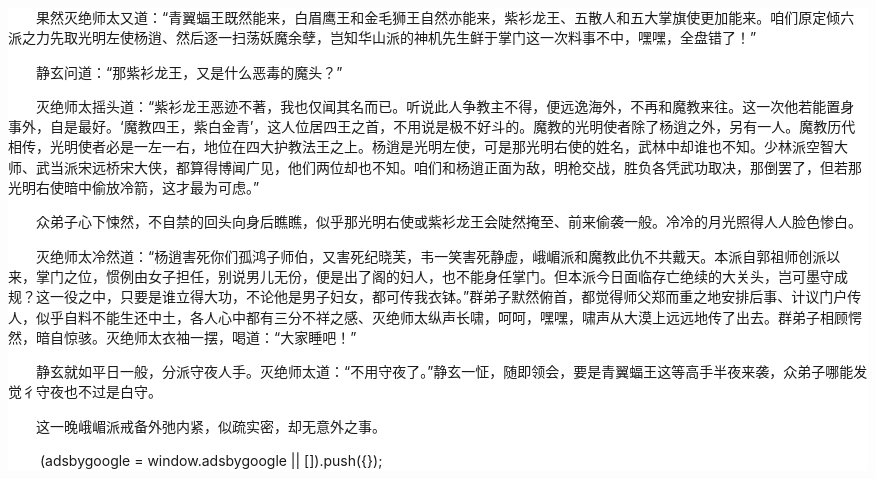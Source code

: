　　果然灭绝师太又道：“青翼蝠王既然能来，白眉鹰王和金毛狮王自然亦能来，紫衫龙王、五散人和五大掌旗使更加能来。咱们原定倾六派之力先取光明左使杨逍、然后逐一扫荡妖魔余孽，岂知华山派的神机先生鲜于掌门这一次料事不中，嘿嘿，全盘错了！”

　　静玄问道：“那紫衫龙王，又是什么恶毒的魔头？”

　　灭绝师太摇头道：“紫衫龙王恶迹不著，我也仅闻其名而已。听说此人争教主不得，便远逸海外，不再和魔教来往。这一次他若能置身事外，自是最好。‘魔教四王，紫白金青’，这人位居四王之首，不用说是极不好斗的。魔教的光明使者除了杨逍之外，另有一人。魔教历代相传，光明使者必是一左一右，地位在四大护教法王之上。杨逍是光明左使，可是那光明右使的姓名，武林中却谁也不知。少林派空智大师、武当派宋远桥宋大侠，都算得博闻广见，他们两位却也不知。咱们和杨逍正面为敌，明枪交战，胜负各凭武功取决，那倒罢了，但若那光明右使暗中偷放冷箭，这才最为可虑。”

　　众弟子心下悚然，不自禁的回头向身后瞧瞧，似乎那光明右使或紫衫龙王会陡然掩至、前来偷袭一般。冷冷的月光照得人人脸色惨白。

　　灭绝师太冷然道：“杨逍害死你们孤鸿子师伯，又害死纪晓芙，韦一笑害死静虚，峨嵋派和魔教此仇不共戴天。本派自郭祖师创派以来，掌门之位，惯例由女子担任，别说男儿无份，便是出了阁的妇人，也不能身任掌门。但本派今日面临存亡绝续的大关头，岂可墨守成规？这一役之中，只要是谁立得大功，不论他是男子妇女，都可传我衣钵。”群弟子默然俯首，都觉得师父郑而重之地安排后事、计议门户传人，似乎自料不能生还中土，各人心中都有三分不祥之感、灭绝师太纵声长啸，呵呵，嘿嘿，啸声从大漠上远远地传了出去。群弟子相顾愕然，暗自惊骇。灭绝师太衣袖一摆，喝道：“大家睡吧！”

　　静玄就如平日一般，分派守夜人手。灭绝师太道：“不用守夜了。”静玄一怔，随即领会，要是青翼蝠王这等高手半夜来袭，众弟子哪能发觉彳守夜也不过是白守。

　　这一晚峨嵋派戒备外弛内紧，似疏实密，却无意外之事。

　　&#13; (adsbygoogle = window.adsbygoogle || []).push({});&#13;